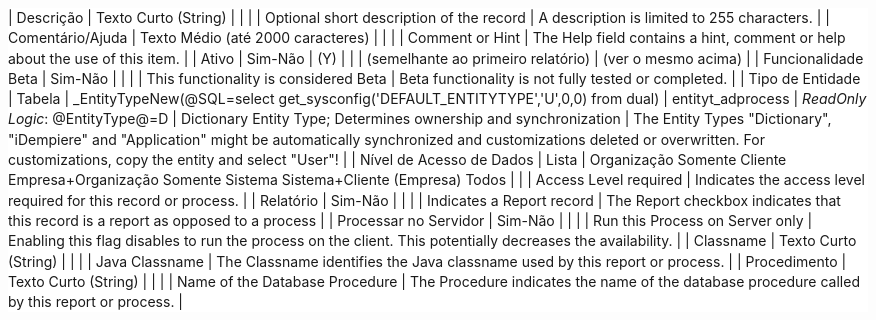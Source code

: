 |           Descrição            |       Texto Curto (String)        |                                                                                                 |                          |                                                                                                             |             Optional short description of the record             |                                                                             A description is limited to 255 characters.                                                                             |
|        Comentário/Ajuda        | Texto Médio (até 2000 caracteres) |                                                                                                 |                          |                                                                                                             |                         Comment or Hint                          |                                                             The Help field contains a hint, comment or help about the use of this item.                                                             |
|             Ativo              |              Sim-Não              |                                               (Y)                                               |                          |                                                                                                             |                (semelhante ao primeiro relatório)                |                                                                                         (ver o mesmo acima)                                                                                         |
|      Funcionalidade Beta       |              Sim-Não              |                                                                                                 |                          |                                                                                                             |              This functionality is considered Beta               |                                                                        Beta functionality is not fully tested or completed.                                                                         |
|        Tipo de Entidade        |              Tabela               |      \_EntityTypeNew(@SQL=select get\_sysconfig('DEFAULT\_ENTITYTYPE','U',0,0) from dual)       |    entityt\_adprocess    |                       <span class="emphasis">*ReadOnly Logic*</span>: @EntityType@=D                        | Dictionary Entity Type; Determines ownership and synchronization | The Entity Types "Dictionary", "iDempiere" and "Application" might be automatically synchronized and customizations deleted or overwritten. For customizations, copy the entity and select "User"\! |
|    Nível de Acesso de Dados    |               Lista               | Organização Somente Cliente Empresa+Organização Somente Sistema Sistema+Cliente (Empresa) Todos |                          |                                                                                                             |                      Access Level required                       |                                                                   Indicates the access level required for this record or process.                                                                   |
|           Relatório            |              Sim-Não              |                                                                                                 |                          |                                                                                                             |                    Indicates a Report record                     |                                                         The Report checkbox indicates that this record is a report as opposed to a process                                                          |
|     Processar no Servidor      |              Sim-Não              |                                                                                                 |                          |                                                                                                             |                 Run this Process on Server only                  |                                             Enabling this flag disables to run the process on the client. This potentially decreases the availability.                                              |
|           Classname            |       Texto Curto (String)        |                                                                                                 |                          |                                                                                                             |                          Java Classname                          |                                                             The Classname identifies the Java classname used by this report or process.                                                             |
|          Procedimento          |       Texto Curto (String)        |                                                                                                 |                          |                                                                                                             |                  Name of the Database Procedure                  |                                                    The Procedure indicates the name of the database procedure called by this report or process.                                                     |